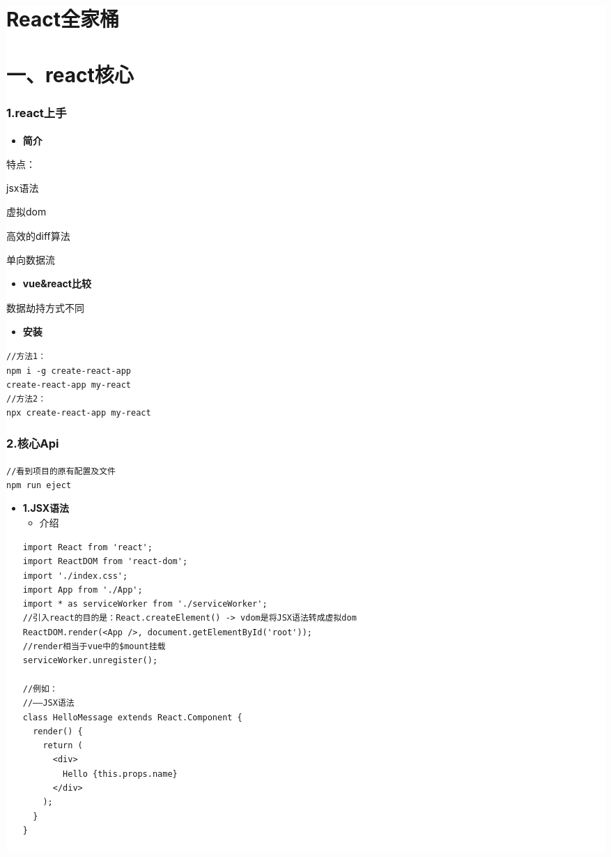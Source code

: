 # React全家桶

# 一、react核心

### 1.react上手
- **简介**

特点：

jsx语法

虚拟dom

高效的diff算法

单向数据流

- **vue&react比较**

数据劫持方式不同

- **安装**
```
//方法1：
npm i -g create-react-app
create-react-app my-react
//方法2：
npx create-react-app my-react
```
### 2.核心Api
```
//看到项目的原有配置及文件
npm run eject
```
- **1.JSX语法**
   - 介绍
    ```
    import React from 'react';
    import ReactDOM from 'react-dom';
    import './index.css';
    import App from './App';
    import * as serviceWorker from './serviceWorker';
    //引入react的目的是：React.createElement() -> vdom是将JSX语法转成虚拟dom
    ReactDOM.render(<App />, document.getElementById('root'));
    //render相当于vue中的$mount挂载
    serviceWorker.unregister();
    
    //例如：
    //——JSX语法
    class HelloMessage extends React.Component {
      render() {
        return (
          <div>
            Hello {this.props.name}
          </div>
        );
      }
    }
    